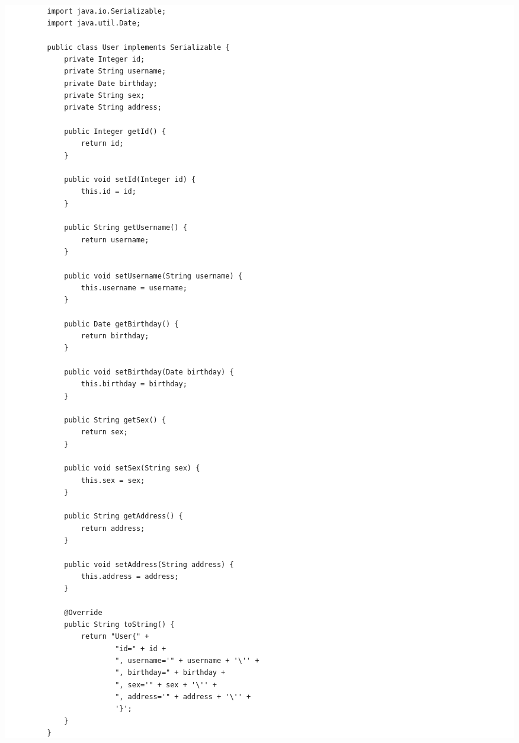               import java.io.Serializable;
              import java.util.Date;
              
              public class User implements Serializable {
                  private Integer id;
                  private String username;
                  private Date birthday;
                  private String sex;
                  private String address;
              
                  public Integer getId() {
                      return id;
                  }
              
                  public void setId(Integer id) {
                      this.id = id;
                  }
              
                  public String getUsername() {
                      return username;
                  }
              
                  public void setUsername(String username) {
                      this.username = username;
                  }
              
                  public Date getBirthday() {
                      return birthday;
                  }
              
                  public void setBirthday(Date birthday) {
                      this.birthday = birthday;
                  }
              
                  public String getSex() {
                      return sex;
                  }
              
                  public void setSex(String sex) {
                      this.sex = sex;
                  }
              
                  public String getAddress() {
                      return address;
                  }
              
                  public void setAddress(String address) {
                      this.address = address;
                  }
              
                  @Override
                  public String toString() {
                      return "User{" +
                              "id=" + id +
                              ", username='" + username + '\'' +
                              ", birthday=" + birthday +
                              ", sex='" + sex + '\'' +
                              ", address='" + address + '\'' +
                              '}';
                  }
              }

